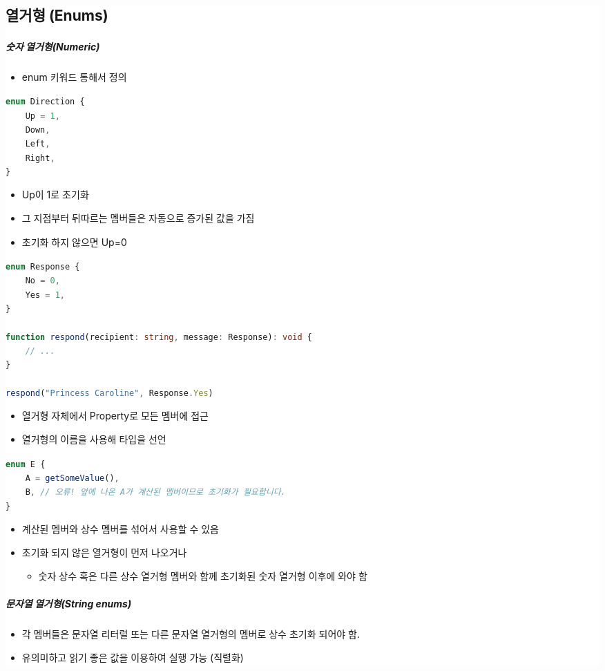 ## 열거형 (Enums)

##### 숫자 열거형(Numeric)

- enum 키워드 통해서 정의

```ts
enum Direction {
    Up = 1,
    Down,
    Left,
    Right,
}
```

- Up이 1로 초기화

- 그 지점부터 뒤따르는 멤버들은 자동으로 증가된 값을 가짐

- 초기화 하지 않으면 Up=0

```ts
enum Response {
    No = 0,
    Yes = 1,
}

function respond(recipient: string, message: Response): void {
    // ...
}

respond("Princess Caroline", Response.Yes)
```

- 열거형 자체에서 Property로 모든 멤버에 접근

- 열거형의 이름을 사용해 타입을 선언

```ts
enum E {
    A = getSomeValue(),
    B, // 오류! 앞에 나온 A가 계산된 멤버이므로 초기화가 필요합니다.
}
```

- 계산된 멤버와 상수 멤버를 섞어서 사용할 수 있음

- 초기화 되지 않은 열거형이 먼저 나오거나
  
  - 숫자 상수 혹은 다른 상수 열거형 멤버와 함께 초기화된 숫자 열거형 이후에 와야 함



##### 문자열 열거형(String enums)

- 각 멤버들은 문자열 리터럴 또는 다른 문자열 열거형의 멤버로 상수 초기화 되어야 함.

- 유의미하고 읽기 좋은 값을 이용하여 실행 가능 (직렬화)
